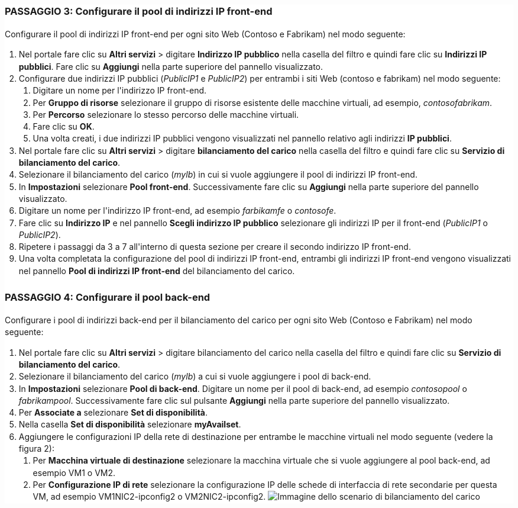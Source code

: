 ### <a name="step-3-configure-the-frontend-ip-pool"></a>PASSAGGIO 3: Configurare il pool di indirizzi IP front-end

Configurare il pool di indirizzi IP front-end per ogni sito Web (Contoso e Fabrikam) nel modo seguente:

1. Nel portale fare clic su **Altri servizi** > digitare **Indirizzo IP pubblico** nella casella del filtro e quindi fare clic su **Indirizzi IP pubblici**. Fare clic su **Aggiungi** nella parte superiore del pannello visualizzato.
2. Configurare due indirizzi IP pubblici (*PublicIP1* e *PublicIP2*) per entrambi i siti Web (contoso e fabrikam) nel modo seguente:
    1. Digitare un nome per l'indirizzo IP front-end.
    2. Per **Gruppo di risorse** selezionare il gruppo di risorse esistente delle macchine virtuali, ad esempio, *contosofabrikam*.
    3. Per **Percorso** selezionare lo stesso percorso delle macchine virtuali.
    4. Fare clic su **OK**.
    5. Una volta creati, i due indirizzi IP pubblici vengono visualizzati nel pannello relativo agli indirizzi **IP pubblici**.
3. Nel portale fare clic su **Altri servizi** > digitare **bilanciamento del carico** nella casella del filtro e quindi fare clic su **Servizio di bilanciamento del carico**.  
4. Selezionare il bilanciamento del carico (*mylb*) in cui si vuole aggiungere il pool di indirizzi IP front-end.
5. In **Impostazioni** selezionare **Pool front-end**. Successivamente fare clic su **Aggiungi** nella parte superiore del pannello visualizzato.
6. Digitare un nome per l'indirizzo IP front-end, ad esempio *farbikamfe* o *contosofe*.
7. Fare clic su **Indirizzo IP** e nel pannello **Scegli indirizzo IP pubblico** selezionare gli indirizzi IP per il front-end (*PublicIP1* o *PublicIP2*).
8. Ripetere i passaggi da 3 a 7 all'interno di questa sezione per creare il secondo indirizzo IP front-end.
9. Una volta completata la configurazione del pool di indirizzi IP front-end, entrambi gli indirizzi IP front-end vengono visualizzati nel pannello **Pool di indirizzi IP front-end** del bilanciamento del carico. 
    
### <a name="step-4-configure-the-backend-pool"></a>PASSAGGIO 4: Configurare il pool back-end   
Configurare i pool di indirizzi back-end per il bilanciamento del carico per ogni sito Web (Contoso e Fabrikam) nel modo seguente:
        
1. Nel portale fare clic su **Altri servizi** > digitare bilanciamento del carico nella casella del filtro e quindi fare clic su **Servizio di bilanciamento del carico**.  
2. Selezionare il bilanciamento del carico (*mylb*) a cui si vuole aggiungere i pool di back-end.
3. In **Impostazioni** selezionare **Pool di back-end**. Digitare un nome per il pool di back-end, ad esempio *contosopool* o *fabrikampool*. Successivamente fare clic sul pulsante **Aggiungi** nella parte superiore del pannello visualizzato. 
4. Per **Associate a** selezionare **Set di disponibilità**.
5. Nella casella **Set di disponibilità** selezionare **myAvailset**.
6. Aggiungere le configurazioni IP della rete di destinazione per entrambe le macchine virtuali nel modo seguente (vedere la figura 2):  
    1. Per **Macchina virtuale di destinazione** selezionare la macchina virtuale che si vuole aggiungere al pool back-end, ad esempio VM1 o VM2.
    2. Per **Configurazione IP di rete** selezionare la configurazione IP delle schede di interfaccia di rete secondarie per questa VM, ad esempio VM1NIC2-ipconfig2 o VM2NIC2-ipconfig2.
    ![Immagine dello scenario di bilanciamento del carico](./media/load-balancer-multiple-ip/lb-backendpool.PNG)
            